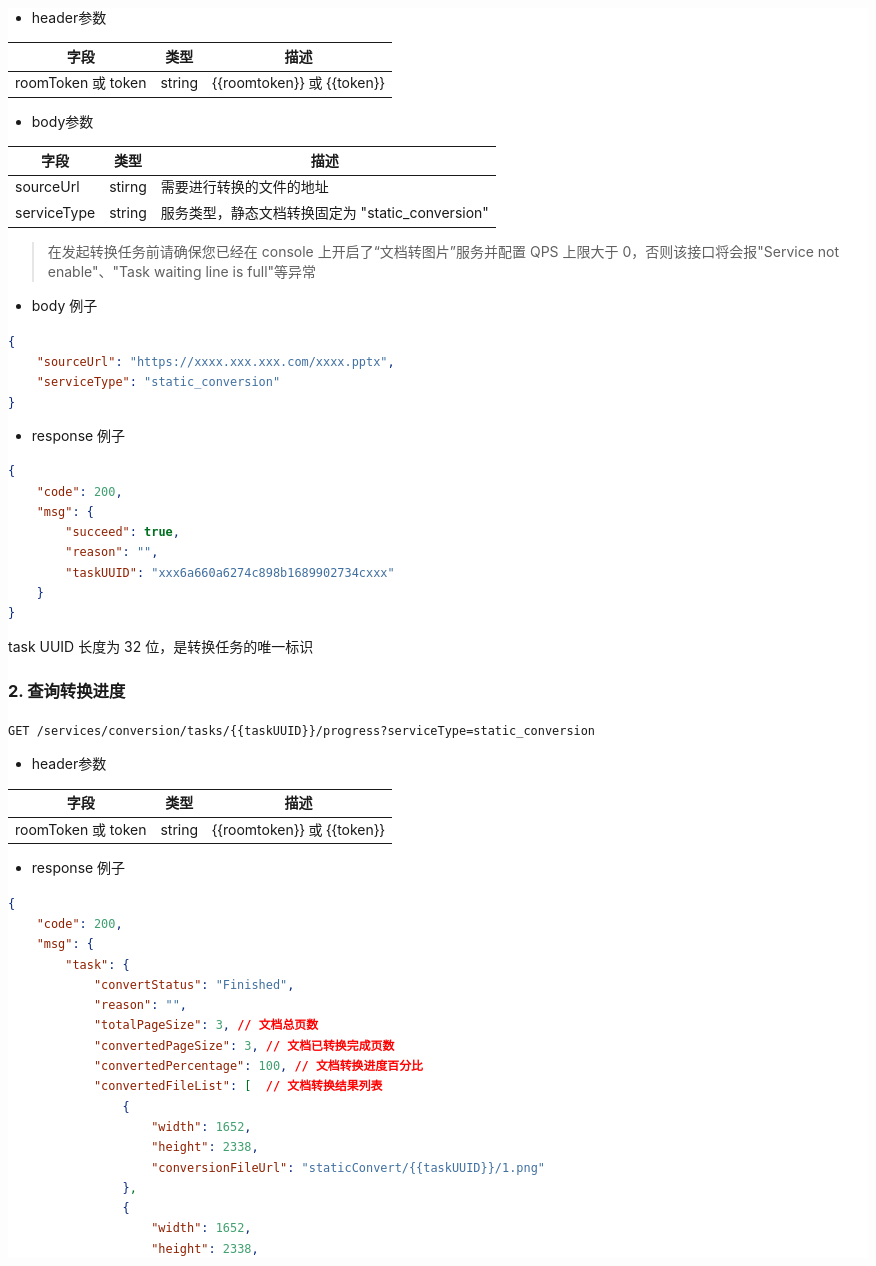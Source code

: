 * header参数

字段 | 类型 | 描述 |
--  | -- | -- |
roomToken 或 token | string | {{roomtoken}} 或 {{token}}|

* body参数

字段 | 类型 | 描述 |
--  | -- | -- |
sourceUrl | stirng | 需要进行转换的文件的地址 |
serviceType | string | 服务类型，静态文档转换固定为 "static_conversion" |

> 在发起转换任务前请确保您已经在 console 上开启了“文档转图片”服务并配置 QPS 上限大于 0，否则该接口将会报"Service not enable"、"Task waiting line is full"等异常

* body 例子

```json
{
    "sourceUrl": "https://xxxx.xxx.xxx.com/xxxx.pptx",
    "serviceType": "static_conversion"
}
```

* response 例子

```JSON
{
    "code": 200,
    "msg": {
        "succeed": true,
        "reason": "",
        "taskUUID": "xxx6a660a6274c898b1689902734cxxx"
    }
}
```
task UUID 长度为 32 位，是转换任务的唯一标识

### 2. 查询转换进度

`GET /services/conversion/tasks/{{taskUUID}}/progress?serviceType=static_conversion`

* header参数

字段 | 类型 | 描述 |
--  | -- | -- |
roomToken 或 token | string | {{roomtoken}} 或 {{token}}|

* response 例子

```JSON
{
    "code": 200,
    "msg": {
        "task": {
            "convertStatus": "Finished",
            "reason": "",
            "totalPageSize": 3, // 文档总页数
            "convertedPageSize": 3, // 文档已转换完成页数
            "convertedPercentage": 100, // 文档转换进度百分比
            "convertedFileList": [  // 文档转换结果列表
                {
                    "width": 1652,
                    "height": 2338,
                    "conversionFileUrl": "staticConvert/{{taskUUID}}/1.png"
                },
                {
                    "width": 1652,
                    "height": 2338,
```